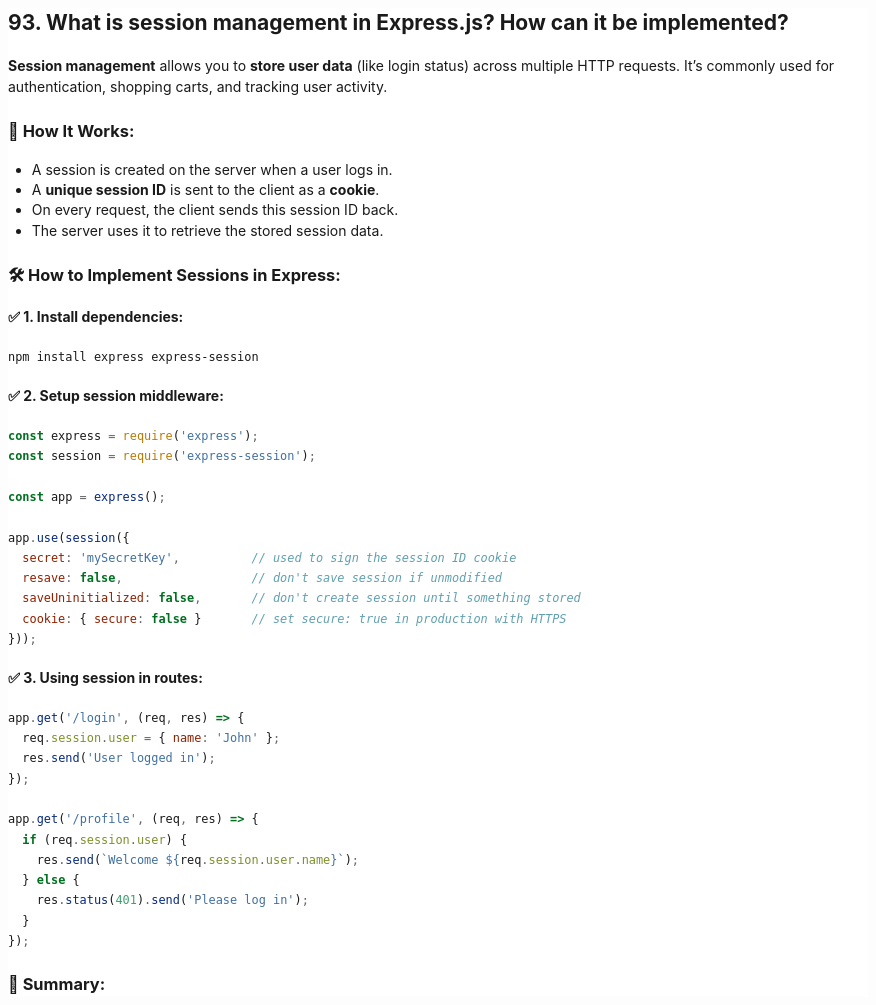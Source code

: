 ## 93. What is session management in Express.js? How can it be implemented?
**Session management** allows you to **store user data** (like login status) across multiple HTTP requests. It’s commonly used for authentication, shopping carts, and tracking user activity.

### 🔐 **How It Works:**

* A session is created on the server when a user logs in.
* A **unique session ID** is sent to the client as a **cookie**.
* On every request, the client sends this session ID back.
* The server uses it to retrieve the stored session data.

### 🛠️ **How to Implement Sessions in Express:**

#### ✅ 1. Install dependencies:

```bash
npm install express express-session
```
#### ✅ 2. Setup session middleware:

```js
const express = require('express');
const session = require('express-session');

const app = express();

app.use(session({
  secret: 'mySecretKey',          // used to sign the session ID cookie
  resave: false,                  // don't save session if unmodified
  saveUninitialized: false,       // don't create session until something stored
  cookie: { secure: false }       // set secure: true in production with HTTPS
}));
```
#### ✅ 3. Using session in routes:

```js
app.get('/login', (req, res) => {
  req.session.user = { name: 'John' };
  res.send('User logged in');
});

app.get('/profile', (req, res) => {
  if (req.session.user) {
    res.send(`Welcome ${req.session.user.name}`);
  } else {
    res.status(401).send('Please log in');
  }
});
```
### 🧠 **Summary:**
